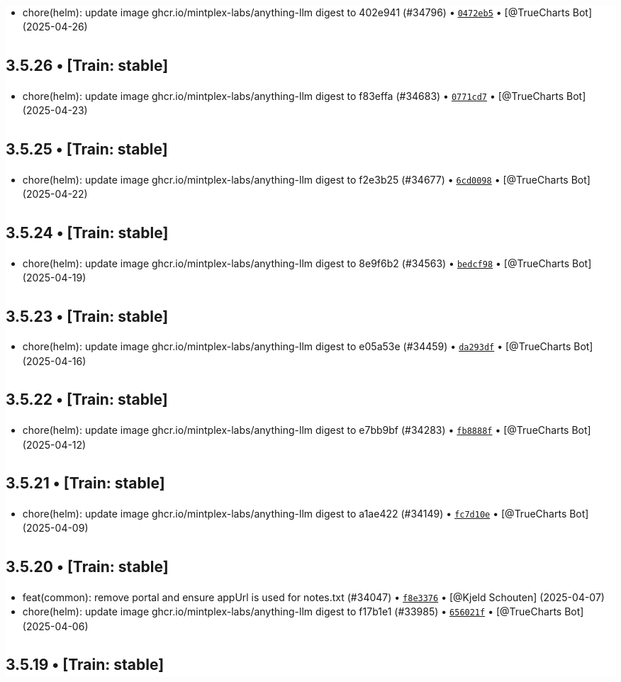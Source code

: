 - chore(helm): update image ghcr.io/mintplex-labs/anything-llm digest to 402e941 (#34796) • [`0472eb5`](https://github.com/trueforge-org/truecharts/commit/0472eb50bccdf023a5f98b795db6909cae88c52f) • [@TrueCharts Bot] (2025-04-26)

## 3.5.26 • [Train: stable]

- chore(helm): update image ghcr.io/mintplex-labs/anything-llm digest to f83effa (#34683) • [`0771cd7`](https://github.com/trueforge-org/truecharts/commit/0771cd7fd836bd7cfe385aa3c1d0d1bf7602da72) • [@TrueCharts Bot] (2025-04-23)

## 3.5.25 • [Train: stable]

- chore(helm): update image ghcr.io/mintplex-labs/anything-llm digest to f2e3b25 (#34677) • [`6cd0098`](https://github.com/trueforge-org/truecharts/commit/6cd00987e776242d095719772452f10af71093b5) • [@TrueCharts Bot] (2025-04-22)

## 3.5.24 • [Train: stable]

- chore(helm): update image ghcr.io/mintplex-labs/anything-llm digest to 8e9f6b2 (#34563) • [`bedcf98`](https://github.com/trueforge-org/truecharts/commit/bedcf98df8eb6c905a74b87ad35b07dfa0e04742) • [@TrueCharts Bot] (2025-04-19)

## 3.5.23 • [Train: stable]

- chore(helm): update image ghcr.io/mintplex-labs/anything-llm digest to e05a53e (#34459) • [`da293df`](https://github.com/trueforge-org/truecharts/commit/da293df2e11f40a46280dd561e47ccedd1e0fe26) • [@TrueCharts Bot] (2025-04-16)

## 3.5.22 • [Train: stable]

- chore(helm): update image ghcr.io/mintplex-labs/anything-llm digest to e7bb9bf (#34283) • [`fb8888f`](https://github.com/trueforge-org/truecharts/commit/fb8888f35a59b687d9214b62e2e9e6d84f7cd4a4) • [@TrueCharts Bot] (2025-04-12)

## 3.5.21 • [Train: stable]

- chore(helm): update image ghcr.io/mintplex-labs/anything-llm digest to a1ae422 (#34149) • [`fc7d10e`](https://github.com/trueforge-org/truecharts/commit/fc7d10e0a70ac010963d668dd4e3cc12524358b2) • [@TrueCharts Bot] (2025-04-09)

## 3.5.20 • [Train: stable]

- feat(common): remove portal and ensure appUrl is used for notes.txt (#34047) • [`f8e3376`](https://github.com/trueforge-org/truecharts/commit/f8e33766bfc580b0cfa1ebbda93e110c98209022) • [@Kjeld Schouten] (2025-04-07)
- chore(helm): update image ghcr.io/mintplex-labs/anything-llm digest to f17b1e1 (#33985) • [`656021f`](https://github.com/trueforge-org/truecharts/commit/656021f2f3c920ecce1065f41189dce33f4125c8) • [@TrueCharts Bot] (2025-04-06)

## 3.5.19 • [Train: stable]
